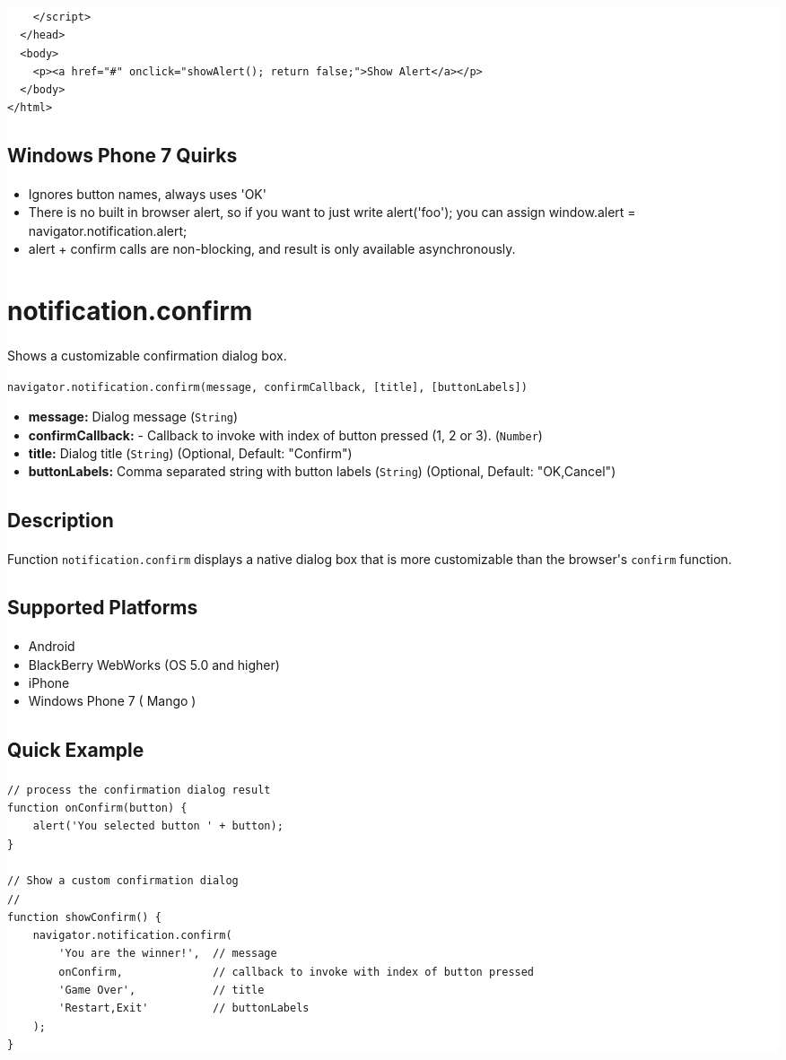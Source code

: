         </script>
      </head>
      <body>
        <p><a href="#" onclick="showAlert(); return false;">Show Alert</a></p>
      </body>
    </html>

Windows Phone 7 Quirks
-------------

- Ignores button names, always uses 'OK'
- There is no built in browser alert, so if you want to just write alert('foo'); you can assign window.alert = navigator.notification.alert;
- alert + confirm calls are non-blocking, and result is only available asynchronously.



notification.confirm
====================

Shows a customizable confirmation dialog box.

    navigator.notification.confirm(message, confirmCallback, [title], [buttonLabels])

- __message:__ Dialog message (`String`)
- __confirmCallback:__ - Callback to invoke with index of button pressed (1, 2 or 3). (`Number`)
- __title:__ Dialog title (`String`) (Optional, Default: "Confirm")
- __buttonLabels:__ Comma separated string with button labels (`String`) (Optional, Default: "OK,Cancel")
    
Description
-----------

Function `notification.confirm` displays a native dialog box that is more customizable than the browser's `confirm` function.

Supported Platforms
-------------------

- Android
- BlackBerry WebWorks (OS 5.0 and higher)
- iPhone
- Windows Phone 7 ( Mango )

Quick Example
-------------

	// process the confirmation dialog result
	function onConfirm(button) {
		alert('You selected button ' + button);
	}

    // Show a custom confirmation dialog
    //
    function showConfirm() {
        navigator.notification.confirm(
	        'You are the winner!',  // message
			onConfirm,				// callback to invoke with index of button pressed
	        'Game Over',            // title
	        'Restart,Exit'          // buttonLabels
        );
    }
        